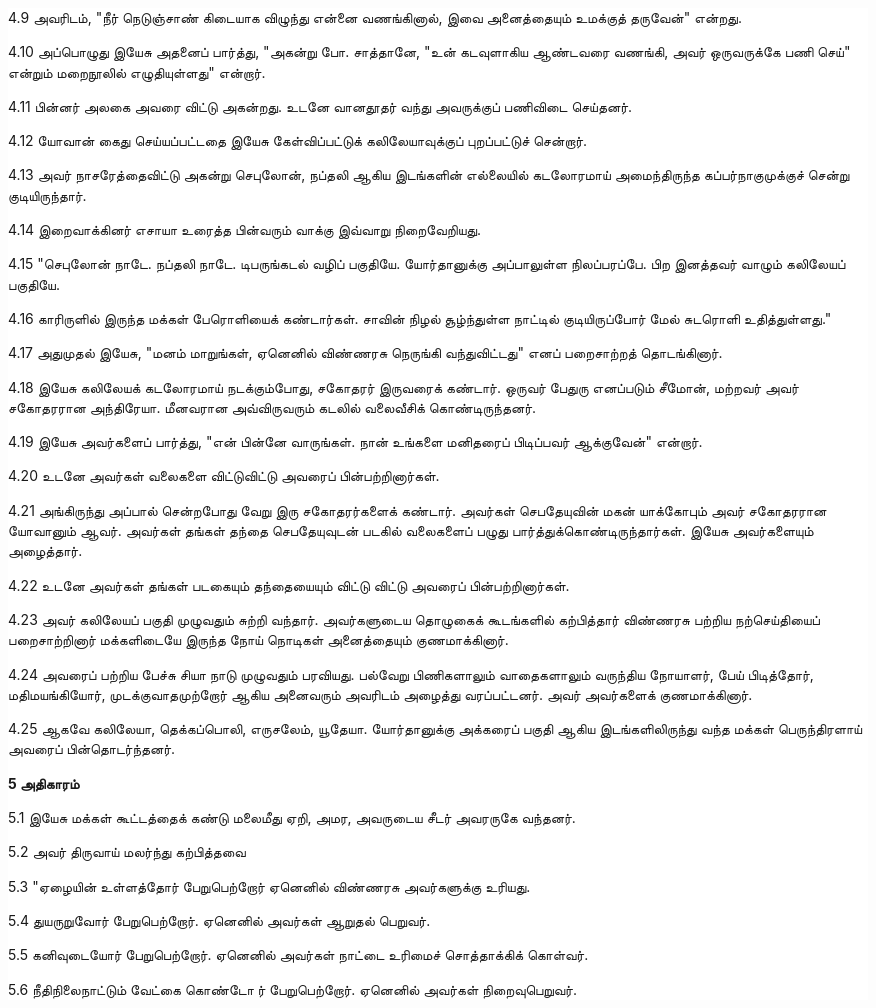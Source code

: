 4.9 அவரிடம், "நீர் நெடுஞ்சாண் கிடையாக விழுந்து என்னை வணங்கினால், இவை அனைத்தையும் உமக்குத் தருவேன்" என்றது.  

4.10 அப்பொழுது இயேசு அதனைப் பார்த்து, "அகன்று போ. சாத்தானே, "உன் கடவுளாகிய ஆண்டவரை வணங்கி, அவர் ஒருவருக்கே பணி செய்" என்றும் மறைநூலில் எழுதியுள்ளது" என்றார்.  

4.11 பின்னர் அலகை அவரை விட்டு அகன்றது. உடனே வானதூதர் வந்து அவருக்குப் பணிவிடை செய்தனர்.  

4.12 யோவான் கைது செய்யப்பட்டதை இயேசு கேள்விப்பட்டுக் கலிலேயாவுக்குப் புறப்பட்டுச் சென்றார்.  

4.13 அவர் நாசரேத்தைவிட்டு அகன்று செபுலோன், நப்தலி ஆகிய இடங்களின் எல்லையில் கடலோரமாய் அமைந்திருந்த கப்பர்நாகுமுக்குச் சென்று குடியிருந்தார்.  

4.14 இறைவாக்கினர் எசாயா உரைத்த பின்வரும் வாக்கு இவ்வாறு நிறைவேறியது.  

4.15 "செபுலோன் நாடே. நப்தலி நாடே. டிபருங்கடல் வழிப் பகுதியே. யோர்தானுக்கு அப்பாலுள்ள நிலப்பரப்பே. பிற இனத்தவர் வாழும் கலிலேயப் பகுதியே.  

4.16 காரிருளில் இருந்த மக்கள் பேரொளியைக் கண்டார்கள். சாவின் நிழல் சூழ்ந்துள்ள நாட்டில் குடியிருப்போர் மேல் சுடரொளி உதித்துள்ளது."  

4.17 அதுமுதல் இயேசு, "மனம் மாறுங்கள், ஏனெனில் விண்ணரசு நெருங்கி வந்துவிட்டது" எனப் பறைசாற்றத் தொடங்கினார்.  

4.18 இயேசு கலிலேயக் கடலோரமாய் நடக்கும்போது, சகோதரர் இருவரைக் கண்டார். ஒருவர் பேதுரு எனப்படும் சீமோன், மற்றவர் அவர் சகோதரரான அந்திரேயா. மீனவரான அவ்விருவரும் கடலில் வலைவீசிக் கொண்டிருந்தனர்.  

4.19 இயேசு அவர்களைப் பார்த்து, "என் பின்னே வாருங்கள். நான் உங்களை மனிதரைப் பிடிப்பவர் ஆக்குவேன்" என்றார்.  

4.20 உடனே அவர்கள் வலைகளை விட்டுவிட்டு அவரைப் பின்பற்றினார்கள்.  

4.21 அங்கிருந்து அப்பால் சென்றபோது வேறு இரு சகோதரர்களைக் கண்டார். அவர்கள் செபதேயுவின் மகன் யாக்கோபும் அவர் சகோதரரான யோவானும் ஆவர். அவர்கள் தங்கள் தந்தை செபதேயுவுடன் படகில் வலைகளைப் பழுது பார்த்துக்கொண்டிருந்தார்கள். இயேசு அவர்களையும் அழைத்தார்.  

4.22 உடனே அவர்கள் தங்கள் படகையும் தந்தையையும் விட்டு விட்டு அவரைப் பின்பற்றினார்கள்.  

4.23 அவர் கலிலேயப் பகுதி முழுவதும் சுற்றி வந்தார். அவர்களுடைய தொழுகைக் கூடங்களில் கற்பித்தார் விண்ணரசு பற்றிய நற்செய்தியைப் பறைசாற்றினார் மக்களிடையே இருந்த நோய் நொடிகள் அனைத்தையும் குணமாக்கினார்.  

4.24 அவரைப் பற்றிய பேச்சு சியா நாடு முழுவதும் பரவியது. பல்வேறு பிணிகளாலும் வாதைகளாலும் வருந்திய நோயாளர், பேய் பிடித்தோர், மதிமயங்கியோர், முடக்குவாதமுற்றோர் ஆகிய அனைவரும் அவரிடம் அழைத்து வரப்பட்டனர். அவர் அவர்களைக் குணமாக்கினார்.  

4.25 ஆகவே கலிலேயா, தெக்கப்பொலி, எருசலேம், யூதேயா. யோர்தானுக்கு அக்கரைப் பகுதி ஆகிய இடங்களிலிருந்து வந்த மக்கள் பெருந்திரளாய் அவரைப் பின்தொடர்ந்தனர்.  

**5 அதிகாரம்**  

5.1 இயேசு மக்கள் கூட்டத்தைக் கண்டு மலைமீது ஏறி, அமர, அவருடைய சீடர் அவரருகே வந்தனர்.  

5.2 அவர் திருவாய் மலர்ந்து கற்பித்தவை  

5.3 "ஏழையின் உள்ளத்தோர் பேறுபெற்றோர் ஏனெனில் விண்ணரசு அவர்களுக்கு உரியது.  

5.4 துயருறுவோர் பேறுபெற்றோர். ஏனெனில் அவர்கள் ஆறுதல் பெறுவர்.  

5.5 கனிவுடையோர் பேறுபெற்றோர். ஏனெனில் அவர்கள் நாட்டை உரிமைச் சொத்தாக்கிக் கொள்வர்.  

5.6 நீதிநிலைநாட்டும் வேட்கை கொண்டோ ர் பேறுபெற்றோர். ஏனெனில் அவர்கள் நிறைவுபெறுவர்.  
